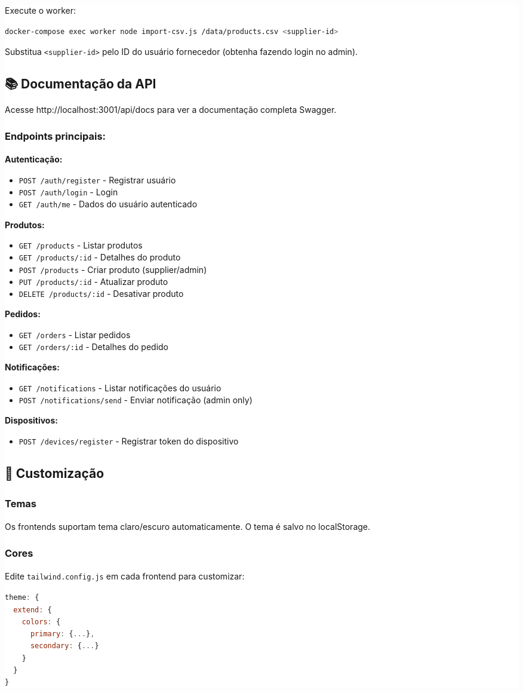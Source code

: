 Execute o worker:

```bash
docker-compose exec worker node import-csv.js /data/products.csv <supplier-id>
```

Substitua `<supplier-id>` pelo ID do usuário fornecedor (obtenha fazendo login no admin).

## 📚 Documentação da API

Acesse http://localhost:3001/api/docs para ver a documentação completa Swagger.

### Endpoints principais:

**Autenticação:**
- `POST /auth/register` - Registrar usuário
- `POST /auth/login` - Login
- `GET /auth/me` - Dados do usuário autenticado

**Produtos:**
- `GET /products` - Listar produtos
- `GET /products/:id` - Detalhes do produto
- `POST /products` - Criar produto (supplier/admin)
- `PUT /products/:id` - Atualizar produto
- `DELETE /products/:id` - Desativar produto

**Pedidos:**
- `GET /orders` - Listar pedidos
- `GET /orders/:id` - Detalhes do pedido

**Notificações:**
- `GET /notifications` - Listar notificações do usuário
- `POST /notifications/send` - Enviar notificação (admin only)

**Dispositivos:**
- `POST /devices/register` - Registrar token do dispositivo

## 🎨 Customização

### Temas

Os frontends suportam tema claro/escuro automaticamente. O tema é salvo no localStorage.

### Cores

Edite `tailwind.config.js` em cada frontend para customizar:

```js
theme: {
  extend: {
    colors: {
      primary: {...},
      secondary: {...}
    }
  }
}
```
